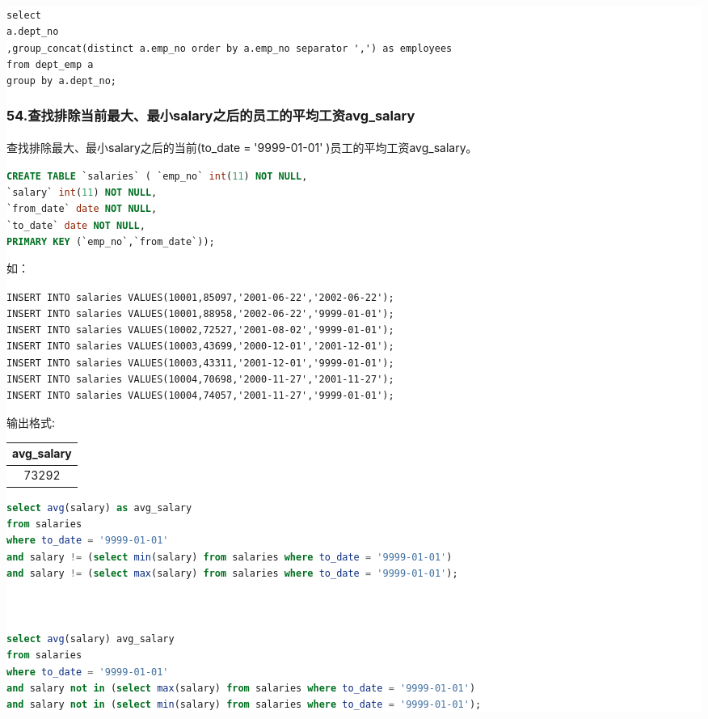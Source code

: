 ```mysql
select 
a.dept_no
,group_concat(distinct a.emp_no order by a.emp_no separator ',') as employees
from dept_emp a
group by a.dept_no;
```

### 54.**查找排除当前最大、最小salary之后的员工的平均工资avg_salary**

查找排除最大、最小salary之后的当前(to_date = '9999-01-01' )员工的平均工资avg_salary。

```sql
CREATE TABLE `salaries` ( `emp_no` int(11) NOT NULL,
`salary` int(11) NOT NULL,
`from_date` date NOT NULL,
`to_date` date NOT NULL,
PRIMARY KEY (`emp_no`,`from_date`));
```

如：

```mysql
INSERT INTO salaries VALUES(10001,85097,'2001-06-22','2002-06-22');
INSERT INTO salaries VALUES(10001,88958,'2002-06-22','9999-01-01');
INSERT INTO salaries VALUES(10002,72527,'2001-08-02','9999-01-01');
INSERT INTO salaries VALUES(10003,43699,'2000-12-01','2001-12-01');
INSERT INTO salaries VALUES(10003,43311,'2001-12-01','9999-01-01');
INSERT INTO salaries VALUES(10004,70698,'2000-11-27','2001-11-27');
INSERT INTO salaries VALUES(10004,74057,'2001-11-27','9999-01-01');
```

输出格式:

| avg_salary |
| :--------: |
|   73292    |



```sql
select avg(salary) as avg_salary
from salaries
where to_date = '9999-01-01'
and salary != (select min(salary) from salaries where to_date = '9999-01-01')
and salary != (select max(salary) from salaries where to_date = '9999-01-01');



select avg(salary) avg_salary
from salaries 
where to_date = '9999-01-01' 
and salary not in (select max(salary) from salaries where to_date = '9999-01-01')
and salary not in (select min(salary) from salaries where to_date = '9999-01-01');
```
